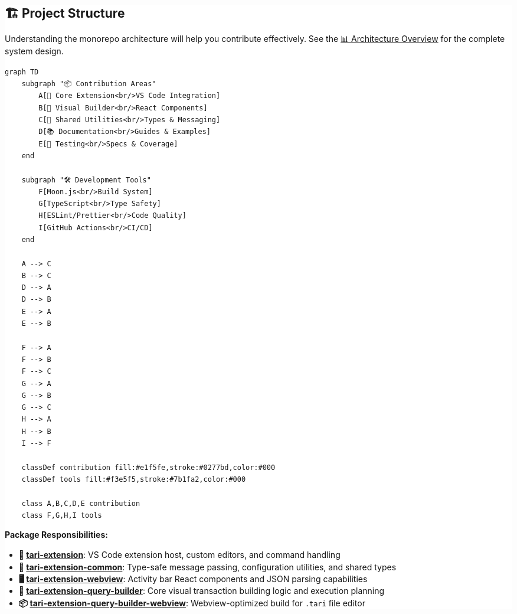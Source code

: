 ## 🏗️ Project Structure

Understanding the monorepo architecture will help you contribute effectively. See the [📊 Architecture Overview](README.md#-architecture) for the complete system design.

```mermaid
graph TD
    subgraph "📦 Contribution Areas"
        A[🎯 Core Extension<br/>VS Code Integration]
        B[🎨 Visual Builder<br/>React Components]
        C[🔧 Shared Utilities<br/>Types & Messaging]
        D[📚 Documentation<br/>Guides & Examples]
        E[🧪 Testing<br/>Specs & Coverage]
    end
    
    subgraph "🛠️ Development Tools"
        F[Moon.js<br/>Build System]
        G[TypeScript<br/>Type Safety]
        H[ESLint/Prettier<br/>Code Quality]
        I[GitHub Actions<br/>CI/CD]
    end
    
    A --> C
    B --> C
    D --> A
    D --> B
    E --> A
    E --> B
    
    F --> A
    F --> B
    F --> C
    G --> A
    G --> B
    G --> C
    H --> A
    H --> B
    I --> F
    
    classDef contribution fill:#e1f5fe,stroke:#0277bd,color:#000
    classDef tools fill:#f3e5f5,stroke:#7b1fa2,color:#000
    
    class A,B,C,D,E contribution
    class F,G,H,I tools
```

**Package Responsibilities:**
- **🎯 [tari-extension](packages/tari-extension/)**: VS Code extension host, custom editors, and command handling
- **🔧 [tari-extension-common](packages/tari-extension-common/)**: Type-safe message passing, configuration utilities, and shared types
- **🖥️ [tari-extension-webview](packages/tari-extension-webview/)**: Activity bar React components and JSON parsing capabilities
- **🎨 [tari-extension-query-builder](packages/tari-extension-query-builder/)**: Core visual transaction building logic and execution planning
- **📦 [tari-extension-query-builder-webview](packages/tari-extension-query-builder-webview/)**: Webview-optimized build for `.tari` file editor
